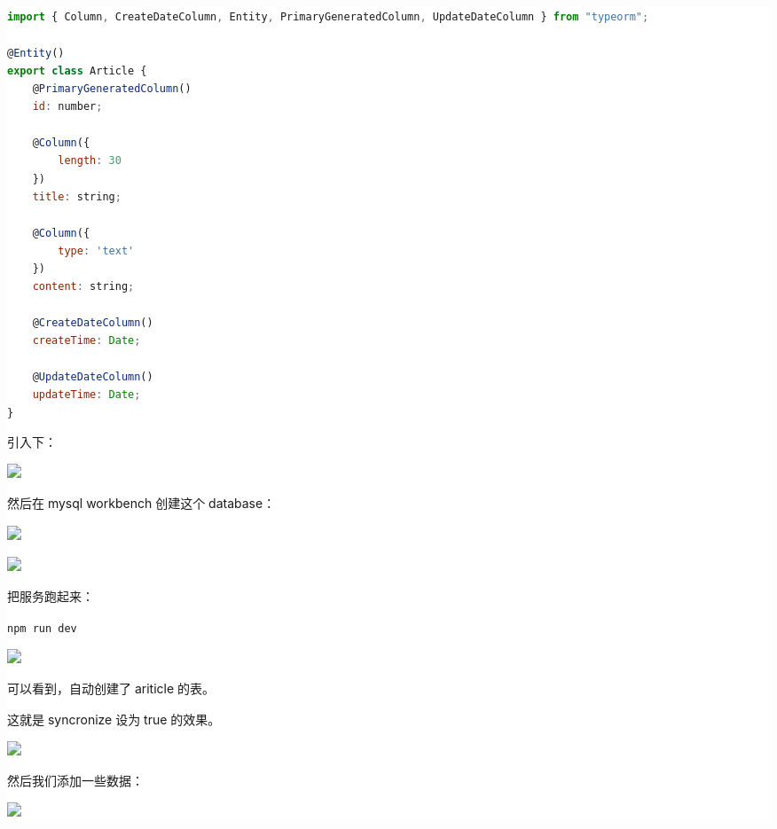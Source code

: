 ```javascript
import { Column, CreateDateColumn, Entity, PrimaryGeneratedColumn, UpdateDateColumn } from "typeorm";

@Entity()
export class Article {
    @PrimaryGeneratedColumn()
    id: number;

    @Column({
        length: 30
    })
    title: string;

    @Column({
        type: 'text'
    })
    content: string;

    @CreateDateColumn()
    createTime: Date;

    @UpdateDateColumn()
    updateTime: Date;
}
```
引入下：

![](https://p9-juejin.byteimg.com/tos-cn-i-k3u1fbpfcp/18e4d49db9cb4ef0978364cbaf7cf302~tplv-k3u1fbpfcp-jj-mark:0:0:0:0:q75.image#?w=1216&h=1182&s=238361&e=png&b=1f1f1f)

然后在 mysql workbench 创建这个 database：

![](https://p3-juejin.byteimg.com/tos-cn-i-k3u1fbpfcp/d8b4f92220cf4bad828736c5d074ce34~tplv-k3u1fbpfcp-jj-mark:0:0:0:0:q75.image#?w=1980&h=1342&s=414230&e=png&b=e7e7e7)

![](https://p6-juejin.byteimg.com/tos-cn-i-k3u1fbpfcp/0a6dc4661a86497dba1d1ef412cf7881~tplv-k3u1fbpfcp-jj-mark:0:0:0:0:q75.image#?w=448&h=456&s=79983&e=png&b=e2e2e1)

把服务跑起来：

```
npm run dev
```

![](https://p9-juejin.byteimg.com/tos-cn-i-k3u1fbpfcp/9150c2b4f16f4a81b666df743b11f182~tplv-k3u1fbpfcp-jj-mark:0:0:0:0:q75.image#?w=1878&h=926&s=402558&e=png&b=181818)

可以看到，自动创建了 ariticle 的表。

这就是 syncronize 设为 true 的效果。

![](https://p3-juejin.byteimg.com/tos-cn-i-k3u1fbpfcp/2395d65c0d6a4d4cbcf7760fa47c2862~tplv-k3u1fbpfcp-jj-mark:0:0:0:0:q75.image#?w=606&h=594&s=82613&e=png&b=1f1f1f)

然后我们添加一些数据：

![](https://p6-juejin.byteimg.com/tos-cn-i-k3u1fbpfcp/6b324f2e661e464abaa0a469c14d67d4~tplv-k3u1fbpfcp-jj-mark:0:0:0:0:q75.image#?w=1246&h=1128&s=292239&e=png&b=1f1f1f)
